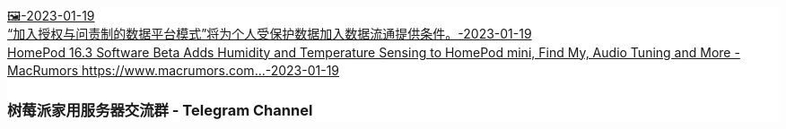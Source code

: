 <a target=_blank rel=nofollow href="https://t.me/lover_links/3932" >🖼-2023-01-19</a><br/><a target=_blank rel=nofollow href="https://t.me/lover_links/3931" >“加入授权与问责制的数据平台模式”将为个人受保护数据加入数据流通提供条件。-2023-01-19</a><br/><a target=_blank rel=nofollow href="https://t.me/lover_links/3930" >HomePod 16.3 Software Beta Adds Humidity and Temperature Sensing to HomePod mini, Find My, Audio Tuning and More - MacRumors https://www.macrumors.com...-2023-01-19</a><br/>



###  树莓派家用服务器交流群 - Telegram Channel



